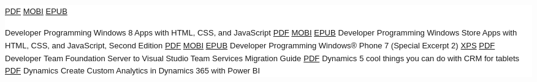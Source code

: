 </span><a href="http://ligman.me/1JITgwM" target="_blank" rel="noopener"><span style="font-family: Arial; font-size: small;">PDF</span></a><span style="font-family: Arial; font-size: small;">
</span><a href="http://ligman.me/1RaaZny" target="_blank" rel="noopener"><span style="font-family: Arial; font-size: small;">MOBI</span></a><span style="font-family: Arial; font-size: small;">
</span><a href="http://ligman.me/2uZg49h" target="_blank" rel="noopener"><span style="font-family: Arial; font-size: small;">EPUB</span></a></td>
</tr>
<tr>
<td valign="top" width="104"><span style="font-family: Arial; font-size: small;">Developer</span></td>
<td valign="top" width="673"><span style="font-family: Arial; font-size: small;">Programming Windows 8 Apps with HTML, CSS, and JavaScript</span></td>
<td width="77"><a href="http://ligman.me/1LN5APL" target="_blank" rel="noopener"><span style="font-family: Arial; font-size: small;">PDF</span></a><span style="font-family: Arial; font-size: small;">
</span><a href="http://ligman.me/1GVx0eW" target="_blank" rel="noopener"><span style="font-family: Arial; font-size: small;">MOBI</span></a><span style="font-family: Arial; font-size: small;">
</span><a href="http://ligman.me/1dD5sDy" target="_blank" rel="noopener"><span style="font-family: Arial; font-size: small;">EPUB</span></a></td>
</tr>
<tr>
<td valign="top" width="104"><span style="font-family: Arial; font-size: small;">Developer</span></td>
<td valign="top" width="673"><span style="font-family: Arial; font-size: small;">Programming Windows Store Apps with HTML, CSS, and JavaScript, Second Edition</span></td>
<td width="77"><a href="http://ligman.me/1RWzfoe" target="_blank" rel="noopener"><span style="font-family: Arial; font-size: small;">PDF</span></a><span style="font-family: Arial; font-size: small;">
</span><a href="http://ligman.me/1JDj7Jl" target="_blank" rel="noopener"><span style="font-family: Arial; font-size: small;">MOBI</span></a><span style="font-family: Arial; font-size: small;">
</span><a href="http://ligman.me/1f9bOfu" target="_blank" rel="noopener"><span style="font-family: Arial; font-size: small;">EPUB</span></a></td>
</tr>
<tr>
<td valign="top" width="104"><span style="font-family: Arial; font-size: small;">Developer</span></td>
<td valign="top" width="673"><span style="font-family: Arial; font-size: small;">Programming Windows® Phone 7 (Special Excerpt 2)</span></td>
<td width="77"><a href="http://ligman.me/1LNdusd" target="_blank" rel="noopener"><span style="font-family: Arial; font-size: small;">XPS</span></a><span style="font-family: Arial; font-size: small;">
</span><a href="http://ligman.me/1KyWLZv" target="_blank" rel="noopener"><span style="font-family: Arial; font-size: small;">PDF</span></a></td>
</tr>
<tr>
<td valign="top" width="104"><span style="font-family: Arial; font-size: small;">Developer</span></td>
<td valign="top" width="673"><span style="font-family: Arial; font-size: small;">Team Foundation Server to Visual Studio Team Services Migration Guide</span></td>
<td width="77"><a href="https://download.microsoft.com/download/7/C/9/7C903CEC-839A-415E-BBD4-5F84B876A291/TFS%20to%20VSTS%20Cloud%20Migration%20Guide%20(04-25-2017).pdf" target="_blank" rel="noopener"><span style="font-family: Arial; font-size: small;">PDF</span></a></td>
</tr>
<tr>
<td valign="top" width="104"><span style="font-family: Arial; font-size: small;">Dynamics</span></td>
<td valign="top" width="673"><span style="font-family: Arial; font-size: small;">5 cool things you can do with CRM for tablets</span></td>
<td width="77"><a href="http://ligman.me/2uGZkV1" target="_blank" rel="noopener"><span style="font-family: Arial; font-size: small;">PDF</span></a></td>
</tr>
<tr>
<td valign="top" width="104"><span style="font-family: Arial; font-size: small;">Dynamics</span></td>
<td valign="top" width="673"><span style="font-family: Arial; font-size: small;">Create Custom Analytics in Dynamics 365 with Power BI</span></td>